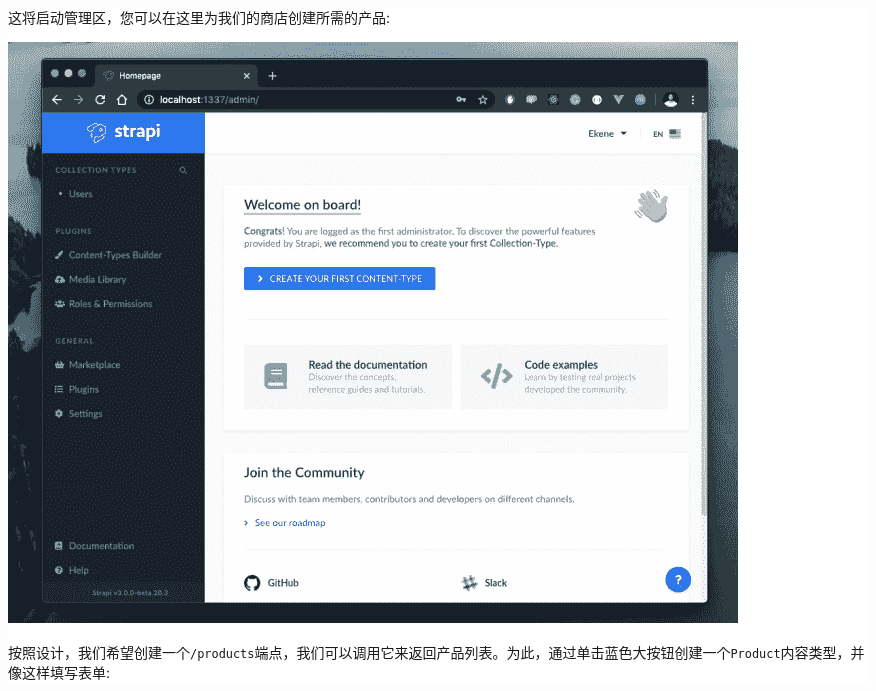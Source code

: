 这将启动管理区，您可以在这里为我们的商店创建所需的产品:

![strapi homepage](img/3d0bfe6355480f964ccc78dc335d03c4.png)

按照设计，我们希望创建一个`/products`端点，我们可以调用它来返回产品列表。为此，通过单击蓝色大按钮创建一个`Product`内容类型，并像这样填写表单:
